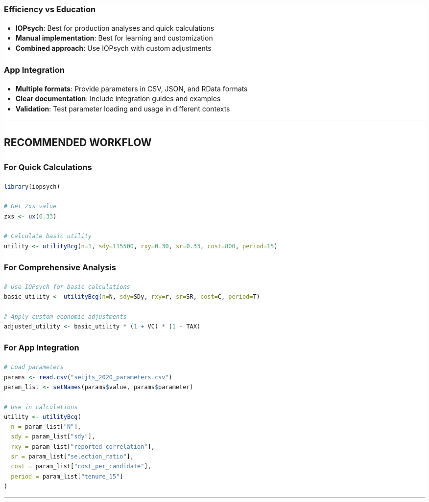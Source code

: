 ### Efficiency vs Education
- **IOPsych**: Best for production analyses and quick calculations
- **Manual implementation**: Best for learning and customization
- **Combined approach**: Use IOPsych with custom adjustments

### App Integration
- **Multiple formats**: Provide parameters in CSV, JSON, and RData formats
- **Clear documentation**: Include integration guides and examples
- **Validation**: Test parameter loading and usage in different contexts

---

## RECOMMENDED WORKFLOW

### For Quick Calculations
```r
library(iopsych)

# Get Zxs value
zxs <- ux(0.33)

# Calculate basic utility
utility <- utilityBcg(n=1, sdy=115500, rxy=0.30, sr=0.33, cost=800, period=15)
```

### For Comprehensive Analysis
```r
# Use IOPsych for basic calculations
basic_utility <- utilityBcg(n=N, sdy=SDy, rxy=r, sr=SR, cost=C, period=T)

# Apply custom economic adjustments
adjusted_utility <- basic_utility * (1 + VC) * (1 - TAX)
```

### For App Integration
```r
# Load parameters
params <- read.csv("seijts_2020_parameters.csv")
param_list <- setNames(params$value, params$parameter)

# Use in calculations
utility <- utilityBcg(
  n = param_list["N"],
  sdy = param_list["sdy"],
  rxy = param_list["reported_correlation"],
  sr = param_list["selection_ratio"],
  cost = param_list["cost_per_candidate"],
  period = param_list["tenure_15"]
)
```

---